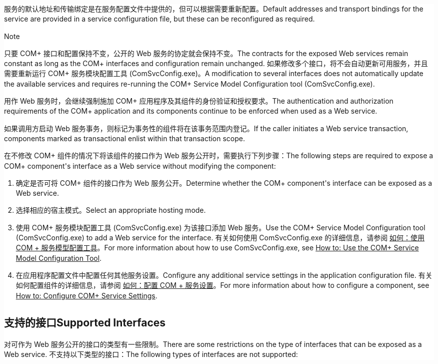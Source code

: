  <span data-ttu-id="73e9c-113">服务的默认地址和传输绑定是在服务配置文件中提供的，但可以根据需要重新配置。</span><span class="sxs-lookup"><span data-stu-id="73e9c-113">Default addresses and transport bindings for the service are provided in a service configuration file, but these can be reconfigured as required.</span></span>  
  
> [!NOTE]
> <span data-ttu-id="73e9c-114">只要 COM+ 接口和配置保持不变，公开的 Web 服务的协定就会保持不变。</span><span class="sxs-lookup"><span data-stu-id="73e9c-114">The contracts for the exposed Web services remain constant as long as the COM+ interfaces and configuration remain unchanged.</span></span> <span data-ttu-id="73e9c-115">如果修改多个接口，将不会自动更新可用服务，并且需要重新运行 COM+ 服务模块配置工具 (ComSvcConfig.exe)。</span><span class="sxs-lookup"><span data-stu-id="73e9c-115">A modification to several interfaces does not automatically update the available services and requires re-running the COM+ Service Model Configuration tool (ComSvcConfig.exe).</span></span>  
  
 <span data-ttu-id="73e9c-116">用作 Web 服务时，会继续强制施加 COM+ 应用程序及其组件的身份验证和授权要求。</span><span class="sxs-lookup"><span data-stu-id="73e9c-116">The authentication and authorization requirements of the COM+ application and its components continue to be enforced when used as a Web service.</span></span>  
  
 <span data-ttu-id="73e9c-117">如果调用方启动 Web 服务事务，则标记为事务性的组件将在该事务范围内登记。</span><span class="sxs-lookup"><span data-stu-id="73e9c-117">If the caller initiates a Web service transaction, components marked as transactional enlist within that transaction scope.</span></span>  
  
 <span data-ttu-id="73e9c-118">在不修改 COM+ 组件的情况下将该组件的接口作为 Web 服务公开时，需要执行下列步骤：</span><span class="sxs-lookup"><span data-stu-id="73e9c-118">The following steps are required to expose a COM+ component's interface as a Web service without modifying the component:</span></span>  
  
1. <span data-ttu-id="73e9c-119">确定是否可将 COM+ 组件的接口作为 Web 服务公开。</span><span class="sxs-lookup"><span data-stu-id="73e9c-119">Determine whether the COM+ component's interface can be exposed as a Web service.</span></span>  
  
2. <span data-ttu-id="73e9c-120">选择相应的宿主模式。</span><span class="sxs-lookup"><span data-stu-id="73e9c-120">Select an appropriate hosting mode.</span></span>  
  
3. <span data-ttu-id="73e9c-121">使用 COM+ 服务模块配置工具 (ComSvcConfig.exe) 为该接口添加 Web 服务。</span><span class="sxs-lookup"><span data-stu-id="73e9c-121">Use the COM+ Service Model Configuration tool (ComSvcConfig.exe) to add a Web service for the interface.</span></span> <span data-ttu-id="73e9c-122">有关如何使用 ComSvcConfig.exe 的详细信息，请参阅 [如何：使用 COM + 服务模型配置工具](how-to-use-the-com-service-model-configuration-tool.md)。</span><span class="sxs-lookup"><span data-stu-id="73e9c-122">For more information about how to use ComSvcConfig.exe, see [How to: Use the COM+ Service Model Configuration Tool](how-to-use-the-com-service-model-configuration-tool.md).</span></span>  
  
4. <span data-ttu-id="73e9c-123">在应用程序配置文件中配置任何其他服务设置。</span><span class="sxs-lookup"><span data-stu-id="73e9c-123">Configure any additional service settings in the application configuration file.</span></span> <span data-ttu-id="73e9c-124">有关如何配置组件的详细信息，请参阅 [如何：配置 COM + 服务设置](how-to-configure-com-service-settings.md)。</span><span class="sxs-lookup"><span data-stu-id="73e9c-124">For more information about how to configure a component, see [How to: Configure COM+ Service Settings](how-to-configure-com-service-settings.md).</span></span>  
  
## <a name="supported-interfaces"></a><span data-ttu-id="73e9c-125">支持的接口</span><span class="sxs-lookup"><span data-stu-id="73e9c-125">Supported Interfaces</span></span>  

 <span data-ttu-id="73e9c-126">对可作为 Web 服务公开的接口的类型有一些限制。</span><span class="sxs-lookup"><span data-stu-id="73e9c-126">There are some restrictions on the type of interfaces that can be exposed as a Web service.</span></span> <span data-ttu-id="73e9c-127">不支持以下类型的接口：</span><span class="sxs-lookup"><span data-stu-id="73e9c-127">The following types of interfaces are not supported:</span></span>  
  